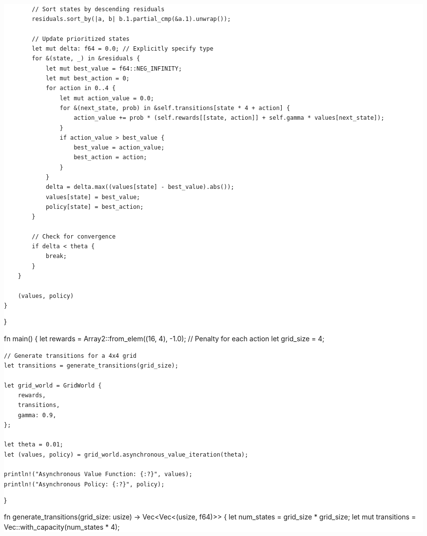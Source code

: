             // Sort states by descending residuals
            residuals.sort_by(|a, b| b.1.partial_cmp(&a.1).unwrap());

            // Update prioritized states
            let mut delta: f64 = 0.0; // Explicitly specify type
            for &(state, _) in &residuals {
                let mut best_value = f64::NEG_INFINITY;
                let mut best_action = 0;
                for action in 0..4 {
                    let mut action_value = 0.0;
                    for &(next_state, prob) in &self.transitions[state * 4 + action] {
                        action_value += prob * (self.rewards[[state, action]] + self.gamma * values[next_state]);
                    }
                    if action_value > best_value {
                        best_value = action_value;
                        best_action = action;
                    }
                }
                delta = delta.max((values[state] - best_value).abs());
                values[state] = best_value;
                policy[state] = best_action;
            }

            // Check for convergence
            if delta < theta {
                break;
            }
        }

        (values, policy)
    }
}

fn main() {
    let rewards = Array2::from_elem((16, 4), -1.0); // Penalty for each action
    let grid_size = 4;

    // Generate transitions for a 4x4 grid
    let transitions = generate_transitions(grid_size);

    let grid_world = GridWorld {
        rewards,
        transitions,
        gamma: 0.9,
    };

    let theta = 0.01;
    let (values, policy) = grid_world.asynchronous_value_iteration(theta);

    println!("Asynchronous Value Function: {:?}", values);
    println!("Asynchronous Policy: {:?}", policy);
}

fn generate_transitions(grid_size: usize) -> Vec<Vec<(usize, f64)>> {
    let num_states = grid_size * grid_size;
    let mut transitions = Vec::with_capacity(num_states * 4);
